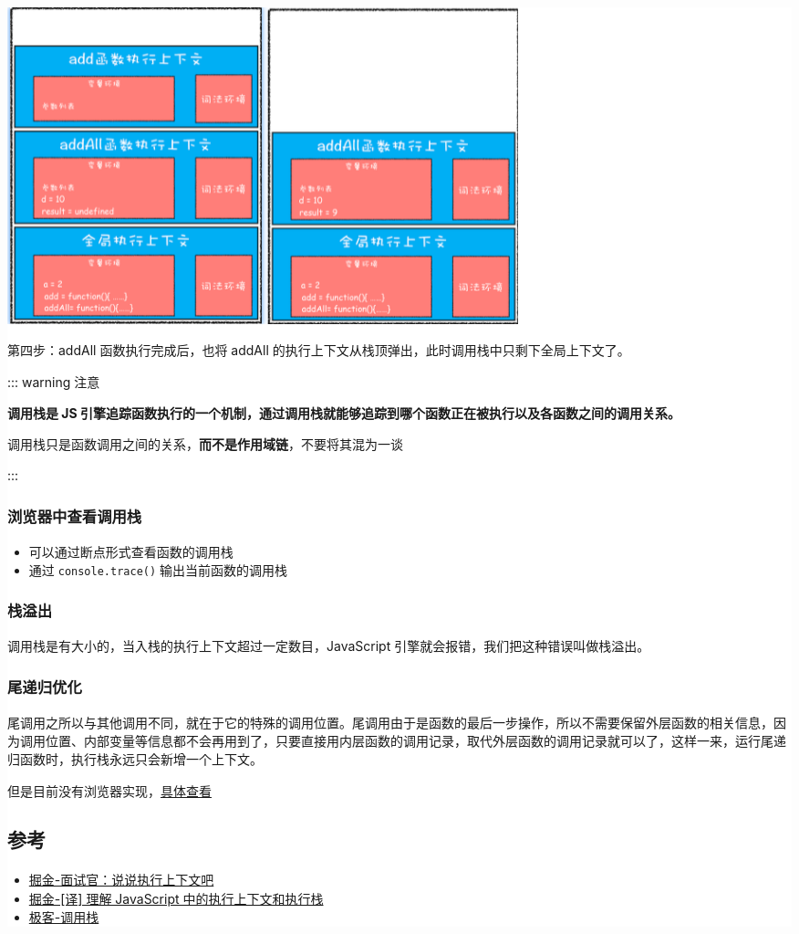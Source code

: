 ![image-20211125092346199](/img/46.png)

第四步：addAll 函数执行完成后，也将 addAll 的执行上下文从栈顶弹出，此时调用栈中只剩下全局上下文了。

::: warning 注意

**调用栈是 JS 引擎追踪函数执行的一个机制，通过调用栈就能够追踪到哪个函数正在被执行以及各函数之间的调用关系。**

调用栈只是函数调用之间的关系，**而不是作用域链**，不要将其混为一谈

:::

### 浏览器中查看调用栈

- 可以通过断点形式查看函数的调用栈
- 通过 `console.trace()` 输出当前函数的调用栈

### 栈溢出

调用栈是有大小的，当入栈的执行上下文超过一定数目，JavaScript 引擎就会报错，我们把这种错误叫做栈溢出。

### 尾递归优化

尾调用之所以与其他调用不同，就在于它的特殊的调用位置。尾调用由于是函数的最后一步操作，所以不需要保留外层函数的相关信息，因为调用位置、内部变量等信息都不会再用到了，只要直接用内层函数的调用记录，取代外层函数的调用记录就可以了，这样一来，运行尾递归函数时，执行栈永远只会新增一个上下文。

但是目前没有浏览器实现，[具体查看](https://juejin.cn/post/6844904158957404167#heading-19)

## 参考

- [掘金-面试官：说说执行上下文吧](https://juejin.cn/post/6844904158957404167)
- [掘金-[译] 理解 JavaScript 中的执行上下文和执行栈](https://juejin.cn/post/6844903682283143181)
- [极客-调用栈](https://time.geekbang.org/column/article/120257)
